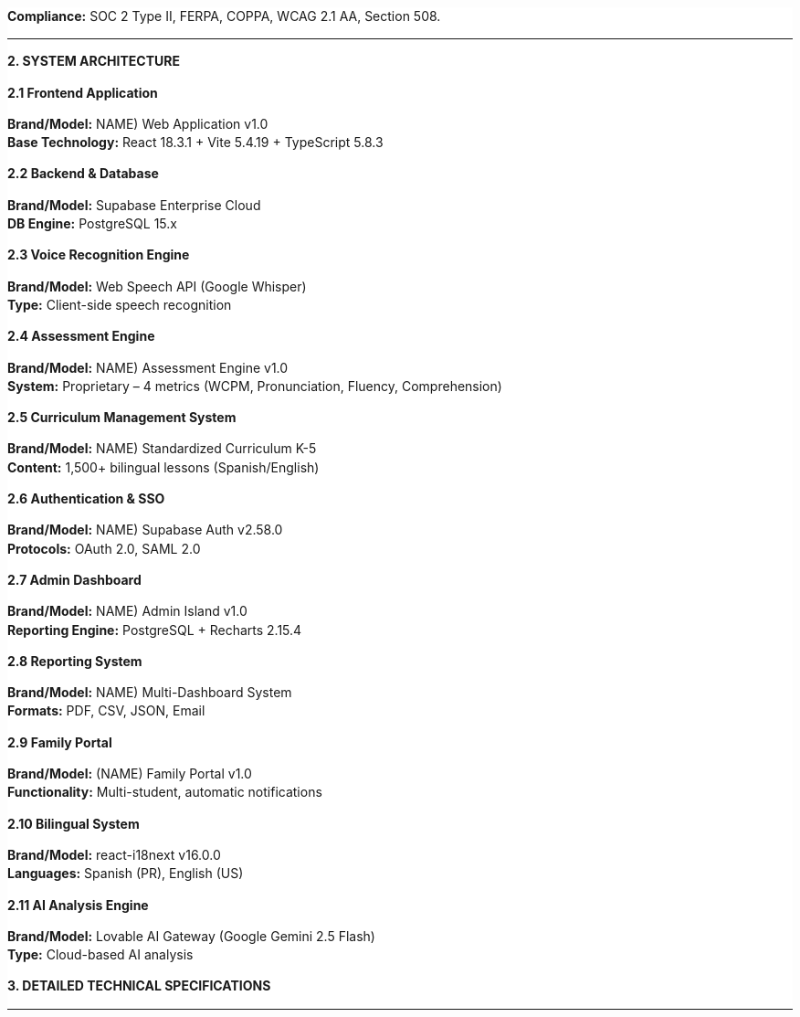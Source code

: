 **Compliance:** SOC 2 Type II, FERPA, COPPA, WCAG 2.1 AA, Section 508\.

---

**2\. SYSTEM ARCHITECTURE**

**2.1 Frontend Application**

**Brand/Model:** NAME) Web Application v1.0  
**Base Technology:** React 18.3.1 \+ Vite 5.4.19 \+ TypeScript 5.8.3

**2.2 Backend & Database**

**Brand/Model:** Supabase Enterprise Cloud  
**DB Engine:** PostgreSQL 15.x

**2.3 Voice Recognition Engine**

**Brand/Model:** Web Speech API (Google Whisper)  
**Type:** Client-side speech recognition

**2.4 Assessment Engine**

**Brand/Model:** NAME) Assessment Engine v1.0  
**System:** Proprietary – 4 metrics (WCPM, Pronunciation, Fluency, Comprehension)

**2.5 Curriculum Management System**

**Brand/Model:** NAME)  Standardized Curriculum K-5  
**Content:** 1,500+ bilingual lessons (Spanish/English)

**2.6 Authentication & SSO**

**Brand/Model:** NAME) Supabase Auth v2.58.0  
**Protocols:** OAuth 2.0, SAML 2.0

**2.7 Admin Dashboard**

**Brand/Model:** NAME) Admin Island v1.0  
**Reporting Engine:** PostgreSQL \+ Recharts 2.15.4

**2.8 Reporting System**

**Brand/Model:** NAME)  Multi-Dashboard System  
**Formats:** PDF, CSV, JSON, Email

**2.9 Family Portal**

**Brand/Model:** (NAME) Family Portal v1.0  
**Functionality:** Multi-student, automatic notifications

**2.10 Bilingual System**

**Brand/Model:** react-i18next v16.0.0  
**Languages:** Spanish (PR), English (US)

**2.11 AI Analysis Engine**

**Brand/Model:** Lovable AI Gateway (Google Gemini 2.5 Flash)  
**Type:** Cloud-based AI analysis

**3\. DETAILED TECHNICAL SPECIFICATIONS**

---